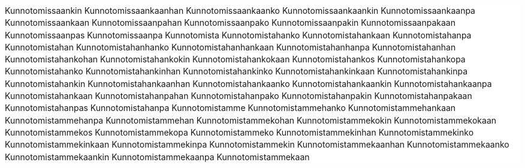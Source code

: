 Kunnotomissaankin
Kunnotomissaankaanhan
Kunnotomissaankaanko
Kunnotomissaankaankin
Kunnotomissaankaanpa
Kunnotomissaankaan
Kunnotomissaanpahan
Kunnotomissaanpako
Kunnotomissaanpakin
Kunnotomissaanpakaan
Kunnotomissaanpas
Kunnotomissaanpa
Kunnotomista
Kunnotomistahanko
Kunnotomistahankaan
Kunnotomistahanpa
Kunnotomistahan
Kunnotomistahanhanko
Kunnotomistahanhankaan
Kunnotomistahanhanpa
Kunnotomistahanhan
Kunnotomistahankohan
Kunnotomistahankokin
Kunnotomistahankokaan
Kunnotomistahankos
Kunnotomistahankopa
Kunnotomistahanko
Kunnotomistahankinhan
Kunnotomistahankinko
Kunnotomistahankinkaan
Kunnotomistahankinpa
Kunnotomistahankin
Kunnotomistahankaanhan
Kunnotomistahankaanko
Kunnotomistahankaankin
Kunnotomistahankaanpa
Kunnotomistahankaan
Kunnotomistahanpahan
Kunnotomistahanpako
Kunnotomistahanpakin
Kunnotomistahanpakaan
Kunnotomistahanpas
Kunnotomistahanpa
Kunnotomistamme
Kunnotomistammehanko
Kunnotomistammehankaan
Kunnotomistammehanpa
Kunnotomistammehan
Kunnotomistammekohan
Kunnotomistammekokin
Kunnotomistammekokaan
Kunnotomistammekos
Kunnotomistammekopa
Kunnotomistammeko
Kunnotomistammekinhan
Kunnotomistammekinko
Kunnotomistammekinkaan
Kunnotomistammekinpa
Kunnotomistammekin
Kunnotomistammekaanhan
Kunnotomistammekaanko
Kunnotomistammekaankin
Kunnotomistammekaanpa
Kunnotomistammekaan